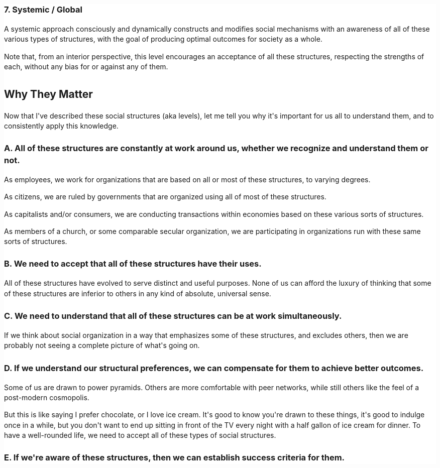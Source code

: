 ### 7. Systemic / Global

A systemic approach consciously and dynamically constructs and modifies social mechanisms with an awareness of all of these various types of structures, with the goal of producing optimal outcomes for society as a whole.

Note that, from an interior perspective, this level encourages an acceptance of all these structures, respecting the strengths of each, without any bias for or against any of them.

## Why They Matter

Now that I've described these social structures (aka levels), let me tell you why it's important for us all to understand them, and to consistently apply this knowledge.

### A. All of these structures are constantly at work around us, whether we recognize and understand them or not.

As employees, we work for organizations that are based on all or most of these structures, to varying degrees.

As citizens, we are ruled by governments that are organized using all of most of these structures.

As capitalists and/or consumers, we are conducting transactions within economies based on these various sorts of structures.

As members of a church, or some comparable secular organization, we are participating in organizations run with these same sorts of structures.

### B. We need to accept that all of these structures have their uses.

All of these structures have evolved to serve distinct and useful purposes. None of us can afford the luxury of thinking that some of these structures are inferior to others in any kind of absolute, universal sense.

### C. We need to understand that all of these structures can be at work simultaneously.

If we think about social organization in a way that emphasizes some of these structures, and excludes others, then we are probably not seeing a complete picture of what's going on.

### D. If we understand our structural preferences, we can compensate for them to achieve better outcomes.

Some of us are drawn to power pyramids. Others are more comfortable with peer networks, while still others like the feel of a post-modern cosmopolis.

But this is like saying I prefer chocolate, or I love ice cream. It's good to know you're drawn to these things, it's good to indulge once in a while, but you don't want to end up sitting in front of the TV every night with a half gallon of ice cream for dinner. To have a well-rounded life, we need to accept all of these types of social structures.

### E. If we're aware of these structures, then we can establish success criteria for them.
